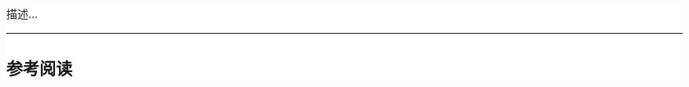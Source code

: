 描述…







----

## 参考阅读

[^1]: [企业中常用版本控制软件git的学习](https://blog.csdn.net/chen158158/article/details/41288813)
[^2]: [几款Git GUI客户端工具](https://www.cnblogs.com/ups216/p/5603199.html)
[^3]: [十一个顶级的Git 客户端，绝对很实用！](https://blog.csdn.net/snow2know/article/details/53471520)







